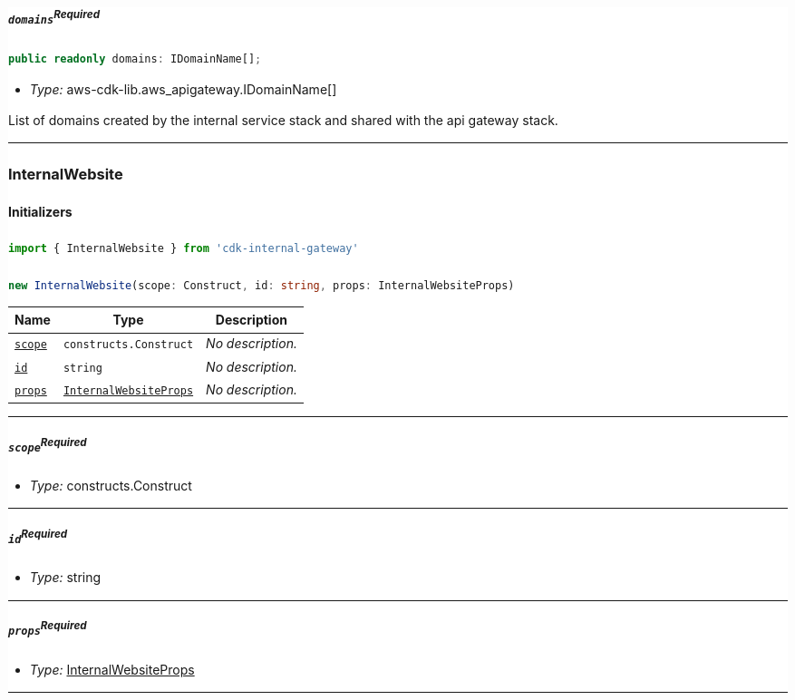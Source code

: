 ##### `domains`<sup>Required</sup> <a name="domains" id="cdk-internal-gateway.InternalService.property.domains"></a>

```typescript
public readonly domains: IDomainName[];
```

- *Type:* aws-cdk-lib.aws_apigateway.IDomainName[]

List of domains created by the internal service stack and shared with the api gateway stack.

---


### InternalWebsite <a name="InternalWebsite" id="cdk-internal-gateway.InternalWebsite"></a>

#### Initializers <a name="Initializers" id="cdk-internal-gateway.InternalWebsite.Initializer"></a>

```typescript
import { InternalWebsite } from 'cdk-internal-gateway'

new InternalWebsite(scope: Construct, id: string, props: InternalWebsiteProps)
```

| **Name** | **Type** | **Description** |
| --- | --- | --- |
| <code><a href="#cdk-internal-gateway.InternalWebsite.Initializer.parameter.scope">scope</a></code> | <code>constructs.Construct</code> | *No description.* |
| <code><a href="#cdk-internal-gateway.InternalWebsite.Initializer.parameter.id">id</a></code> | <code>string</code> | *No description.* |
| <code><a href="#cdk-internal-gateway.InternalWebsite.Initializer.parameter.props">props</a></code> | <code><a href="#cdk-internal-gateway.InternalWebsiteProps">InternalWebsiteProps</a></code> | *No description.* |

---

##### `scope`<sup>Required</sup> <a name="scope" id="cdk-internal-gateway.InternalWebsite.Initializer.parameter.scope"></a>

- *Type:* constructs.Construct

---

##### `id`<sup>Required</sup> <a name="id" id="cdk-internal-gateway.InternalWebsite.Initializer.parameter.id"></a>

- *Type:* string

---

##### `props`<sup>Required</sup> <a name="props" id="cdk-internal-gateway.InternalWebsite.Initializer.parameter.props"></a>

- *Type:* <a href="#cdk-internal-gateway.InternalWebsiteProps">InternalWebsiteProps</a>

---